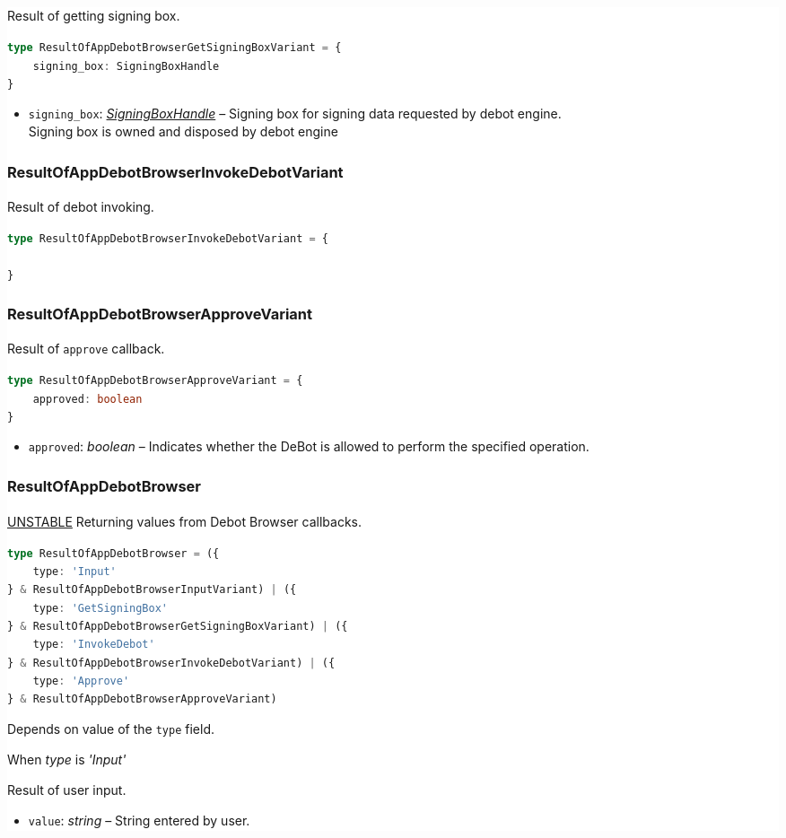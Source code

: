 Result of getting signing box.

```ts
type ResultOfAppDebotBrowserGetSigningBoxVariant = {
    signing_box: SigningBoxHandle
}
```

* `signing_box`: [_SigningBoxHandle_](mod\_crypto.md#signingboxhandle) – Signing box for signing data requested by debot engine.\
  Signing box is owned and disposed by debot engine

### ResultOfAppDebotBrowserInvokeDebotVariant

Result of debot invoking.

```ts
type ResultOfAppDebotBrowserInvokeDebotVariant = {

}
```

### ResultOfAppDebotBrowserApproveVariant

Result of `approve` callback.

```ts
type ResultOfAppDebotBrowserApproveVariant = {
    approved: boolean
}
```

* `approved`: _boolean_ – Indicates whether the DeBot is allowed to perform the specified operation.

### ResultOfAppDebotBrowser

[UNSTABLE](UNSTABLE.md) Returning values from Debot Browser callbacks.

```ts
type ResultOfAppDebotBrowser = ({
    type: 'Input'
} & ResultOfAppDebotBrowserInputVariant) | ({
    type: 'GetSigningBox'
} & ResultOfAppDebotBrowserGetSigningBoxVariant) | ({
    type: 'InvokeDebot'
} & ResultOfAppDebotBrowserInvokeDebotVariant) | ({
    type: 'Approve'
} & ResultOfAppDebotBrowserApproveVariant)
```

Depends on value of the `type` field.

When _type_ is _'Input'_

Result of user input.

* `value`: _string_ – String entered by user.
